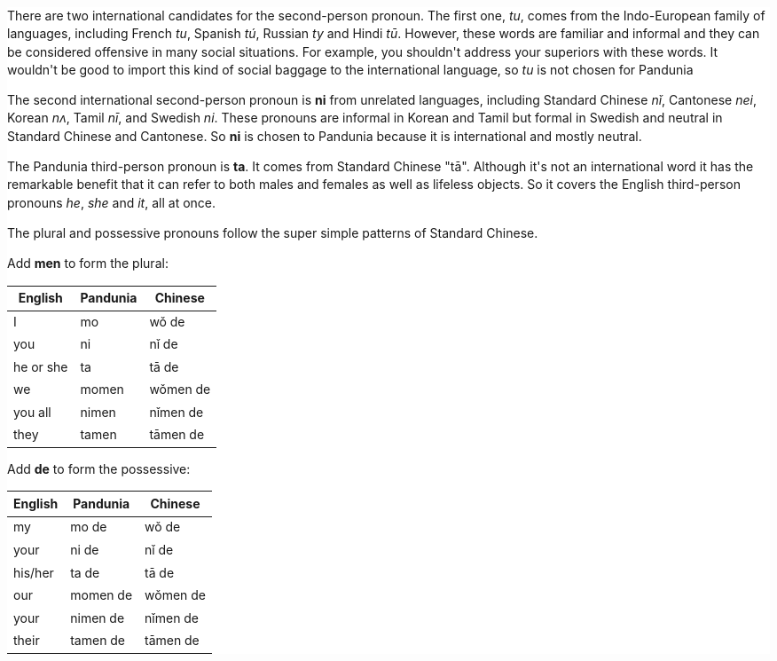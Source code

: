 There are two international candidates for the second-person pronoun.
The first one, _tu_, comes from the Indo-European family of languages,
including French _tu_, Spanish _tú_, Russian _ty_ and Hindi _tū_.
However, these words are familiar and informal
and they can be considered offensive in many social situations.
For example, you shouldn't address your superiors with these words.
It wouldn't be good to import this kind of social baggage to the international language,
so _tu_ is not chosen for Pandunia

The second international second-person pronoun is **ni**
from unrelated languages,
including Standard Chinese _nǐ_, Cantonese _nei_, Korean _nʌ_, Tamil _nī_, and Swedish _ni_.
These pronouns are informal in Korean and Tamil but formal in Swedish
and neutral in Standard Chinese and Cantonese.
So **ni** is chosen to Pandunia because it is international and mostly neutral.

The Pandunia third-person pronoun is **ta**.
It comes from Standard Chinese "tā".
Although it's not an international word
it has the remarkable benefit that it can refer to both males and females as well as lifeless objects.
So it covers the English third-person pronouns _he_, _she_ and _it_, all at once.

The plural and possessive pronouns follow the super simple patterns of Standard Chinese.

Add **men** to form the plural:

| English    | Pandunia   | Chinese    |
|------------|------------|------------|
| I          | mo         | wǒ de      |
| you        | ni         | nǐ de      |
| he or she  | ta         | tā de      |
| we         | momen      | wǒmen de   |
| you all    | nimen      | nǐmen de   |
| they       | tamen      | tāmen de   |

Add **de** to form the possessive:

| English    | Pandunia   | Chinese    |
|------------|------------|------------|
| my         | mo de      | wǒ de      |
| your       | ni de      | nǐ de      |
| his/her    | ta de      | tā de      |
| our        | momen de   | wǒmen de   |
| your       | nimen de   | nǐmen de   |
| their      | tamen de   | tāmen de   |
